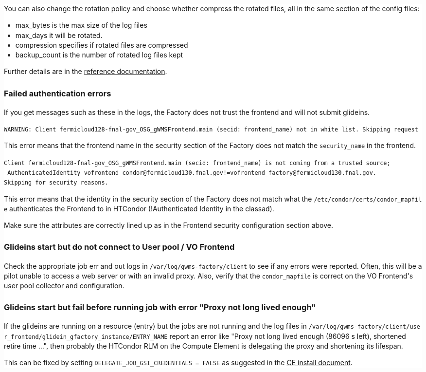 
You can also change the rotation policy and choose whether compress the rotated files, all in the same section of the config files:

-   max_bytes is the max size of the log files
-   max_days it will be rotated.
-   compression specifies if rotated files are compressed
-   backup_count is the number of rotated log files kept

Further details are in the [reference documentation](http://glideinwms.fnal.gov/doc.prd/frontend/configuration.html#process_logs).

### Failed authentication errors

If you get messages such as these in the logs, the Factory does not trust the frontend and will not submit glideins.

``` console
WARNING: Client fermicloud128-fnal-gov_OSG_gWMSFrontend.main (secid: frontend_name) not in white list. Skipping request
```
This error means that the frontend name in the security section of the Factory does not match the `security_name` in the frontend.

``` console
Client fermicloud128-fnal-gov_OSG_gWMSFrontend.main (secid: frontend_name) is not coming from a trusted source;
 AuthenticatedIdentity vofrontend_condor@fermicloud130.fnal.gov!=vofrontend_factory@fermicloud130.fnal.gov. 
Skipping for security reasons.
```

This error means that the identity in the security section of the Factory does not match what the `/etc/condor/certs/condor_mapfile` authenticates the Frontend to in HTCondor (!Authenticated Identity in the classad).

Make sure the attributes are correctly lined up as in the Frontend security configuration section above.

### Glideins start but do not connect to User pool / VO Frontend

Check the appropriate job err and out logs in `/var/log/gwms-factory/client` to see if any errors were reported.
Often, this will be a pilot unable to access a web server or with an invalid proxy.  Also, verify that the `condor_mapfile` is correct on the VO Frontend's user pool collector and configuration.

### Glideins start but fail before running job with error "Proxy not long lived enough"

If the glideins are running on a resource (entry) but the jobs are not running and the log files in `/var/log/gwms-factory/client/user_frontend/glidein_gfactory_instance/ENTRY_NAME` report an error like "Proxy not long lived enough (86096 s left), shortened retire time ...",  then probably the HTCondor RLM on the Compute Element is delegating the proxy and shortening its lifespan.

This can be fixed by setting `DELEGATE_JOB_GSI_CREDENTIALS = FALSE` as suggested in the [CE install document](https://opensciencegrid.org/docs/#installing-and-configuring-the-compute-element).
